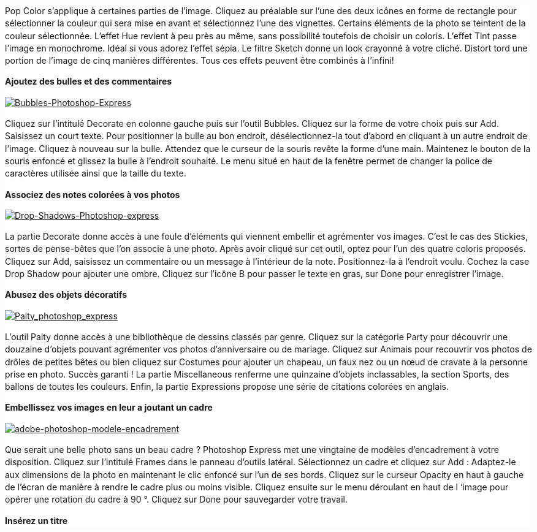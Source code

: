 Pop Color s’applique à certaines parties de l’image. Cliquez au préalable sur l’une des deux icônes en forme de rectangle pour sélectionner la couleur qui sera mise en avant et sélectionnez l’une des vignettes. Certains éléments de la photo se teintent de la couleur sélectionnée. L’effet Hue revient à peu près au même, sans possibilité toutefois de choisir un coloris. L’effet Tint passe l’image en monochrome. Idéal si vous adorez l’effet sépia. Le filtre Sketch donne un look crayonné à votre cliché. Distort tord une portion de l’image de cinq manières différentes. Tous ces effets peuvent être combinés à l’infini!

<strong>Ajoutez des bulles et des commentaires</strong>

<a href="https://adobein.files.wordpress.com/2017/11/bubbles-photoshop-express.jpg"><img title="Bubbles-Photoshop-Express" src="https://adobein.files.wordpress.com/2017/11/bubbles-photoshop-express.jpg" alt="Bubbles-Photoshop-Express" width="300" height="193" /></a>

Cliquez sur l’intitulé Decorate en colonne gauche puis sur l’outil Bubbles. Cliquez sur la forme de votre choix puis sur Add. Saisissez un court texte. Pour positionner la bulle au bon endroit, désélectionnez-la tout d’abord en cliquant à un autre endroit de l’image. Cliquez à nouveau sur la bulle. Attendez que le curseur de la souris revête la forme d’une main. Maintenez le bouton de la souris enfoncé et glissez la bulle à l’endroit souhaité. Le menu situé en haut de la fenêtre permet de changer la police de caractères utilisée ainsi que la taille du texte.

<strong>Associez des notes colorées à vos photos</strong>

<a href="https://adobein.files.wordpress.com/2017/11/drop-shadows-photoshop-express.jpg"><img title="Drop-Shadows-Photoshop-express" src="https://adobein.files.wordpress.com/2017/11/drop-shadows-photoshop-express.jpg" alt="Drop-Shadows-Photoshop-express" width="300" height="169" /></a>

La partie Decorate donne accès à une foule d’éléments qui viennent embellir et agrémenter vos images. C’est le cas des Stickies, sortes de pense-bêtes que l’on associe à une photo. Après avoir cliqué sur cet outil, optez pour l’un des quatre coloris proposés. Cliquez sur Add, saisissez un commentaire ou un message à l’intérieur de la note. Positionnez-la à l’endroit voulu. Cochez la case Drop Shadow pour ajouter une ombre. Cliquez sur l’icône B pour passer le texte en gras, sur Done pour enregistrer l’image.

<strong>Abusez des objets décoratifs</strong>

<a href="https://adobein.files.wordpress.com/2017/11/paity_photoshop_express.jpg"><img title="Paity_photoshop_express" src="https://adobein.files.wordpress.com/2017/11/paity_photoshop_express.jpg" alt="Paity_photoshop_express" width="300" height="214" /></a>

L’outil Paity donne accès à une bibliothèque de dessins classés par genre. Cliquez sur la catégorie Party pour découvrir une douzaine d’objets pouvant agrémenter vos photos d’anniversaire ou de mariage. Cliquez sur Animais pour recouvrir vos photos de drôles de petites bêtes ou bien cliquez sur Costumes pour ajouter un chapeau, un faux nez ou un nœud de cravate à la personne prise en photo. Succès garanti ! La partie Miscellaneous renferme une quinzaine d’objets inclassables, la section Sports, des ballons de toutes les couleurs. Enfin, la partie Expressions propose une série de citations colorées en anglais.

<strong>Embellissez vos images en leur a joutant un cadre</strong>

<a href="//adobein.files.wordp"><img title="adobe-photoshop-modele-encadrement" src="//adobein.files.wordp" alt="adobe-photoshop-modele-encadrement" width="300" height="169" /></a>

Que serait une belle photo sans un beau cadre ? Photoshop Express met une vingtaine de modèles d’encadrement à votre disposition. Cliquez sur l’intitulé Frames dans le panneau d’outils latéral. Sélectionnez un cadre et cliquez sur Add : Adaptez-le aux dimensions de la photo en maintenant le clic enfoncé sur l’un de ses bords. Cliquez sur le curseur Opacity en haut à gauche de l’écran de manière à rendre le cadre plus ou moins visible. Cliquez ensuite sur le menu déroulant en haut de l ‘image pour opérer une rotation du cadre à 90 °. Cliquez sur Done pour sauvegarder votre travail.

<strong>Insérez un titre</strong>

